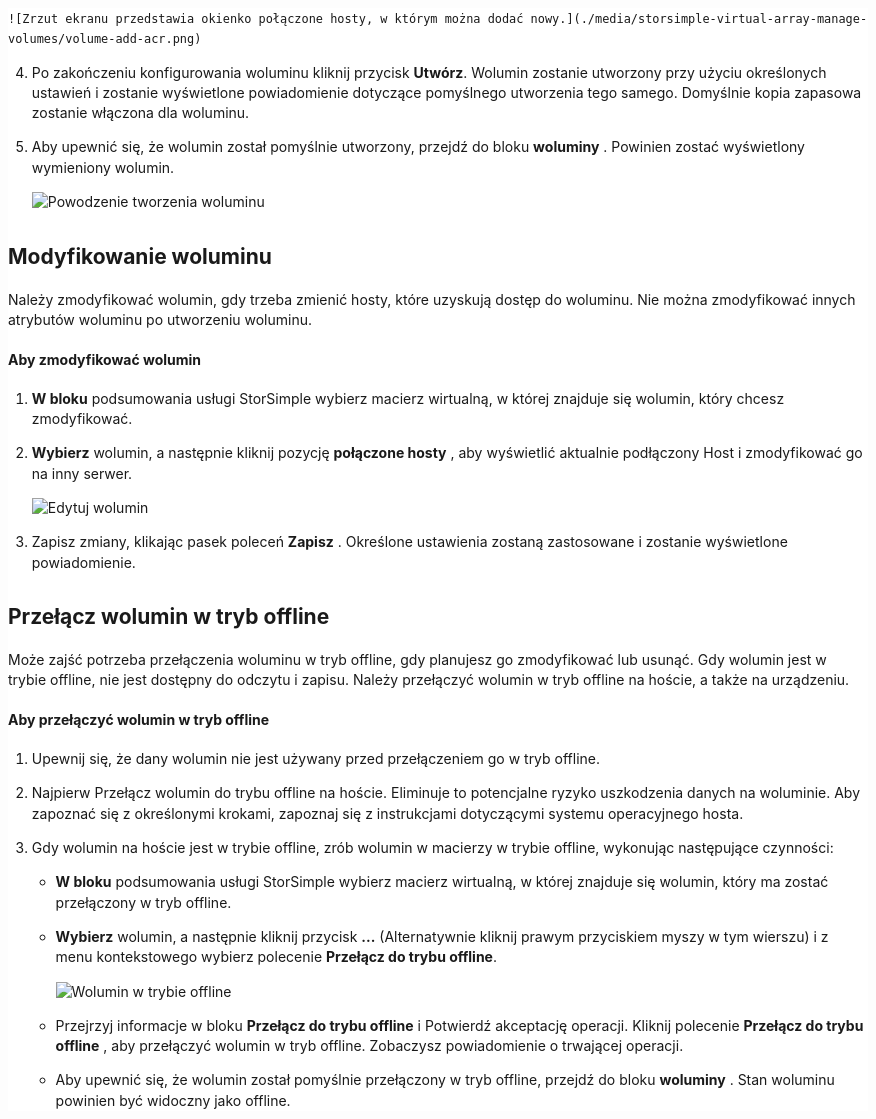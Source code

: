     ![Zrzut ekranu przedstawia okienko połączone hosty, w którym można dodać nowy.](./media/storsimple-virtual-array-manage-volumes/volume-add-acr.png)
4. Po zakończeniu konfigurowania woluminu kliknij przycisk **Utwórz**. Wolumin zostanie utworzony przy użyciu określonych ustawień i zostanie wyświetlone powiadomienie dotyczące pomyślnego utworzenia tego samego. Domyślnie kopia zapasowa zostanie włączona dla woluminu.
5. Aby upewnić się, że wolumin został pomyślnie utworzony, przejdź do bloku **woluminy** . Powinien zostać wyświetlony wymieniony wolumin.
   
    ![Powodzenie tworzenia woluminu](./media/storsimple-virtual-array-manage-volumes/volume-success.png)

## <a name="modify-a-volume"></a>Modyfikowanie woluminu

Należy zmodyfikować wolumin, gdy trzeba zmienić hosty, które uzyskują dostęp do woluminu. Nie można zmodyfikować innych atrybutów woluminu po utworzeniu woluminu.

#### <a name="to-modify-a-volume"></a>Aby zmodyfikować wolumin

1. **W bloku** podsumowania usługi StorSimple wybierz macierz wirtualną, w której znajduje się wolumin, który chcesz zmodyfikować.
2. **Wybierz** wolumin, a następnie kliknij pozycję **połączone hosty** , aby wyświetlić aktualnie podłączony Host i zmodyfikować go na inny serwer.
   
    ![Edytuj wolumin](./media/storsimple-virtual-array-manage-volumes/volume-edit-acr.png)
3. Zapisz zmiany, klikając pasek poleceń **Zapisz** . Określone ustawienia zostaną zastosowane i zostanie wyświetlone powiadomienie.

## <a name="take-a-volume-offline"></a>Przełącz wolumin w tryb offline

Może zajść potrzeba przełączenia woluminu w tryb offline, gdy planujesz go zmodyfikować lub usunąć. Gdy wolumin jest w trybie offline, nie jest dostępny do odczytu i zapisu. Należy przełączyć wolumin w tryb offline na hoście, a także na urządzeniu.

#### <a name="to-take-a-volume-offline"></a>Aby przełączyć wolumin w tryb offline

1. Upewnij się, że dany wolumin nie jest używany przed przełączeniem go w tryb offline.
2. Najpierw Przełącz wolumin do trybu offline na hoście. Eliminuje to potencjalne ryzyko uszkodzenia danych na woluminie. Aby zapoznać się z określonymi krokami, zapoznaj się z instrukcjami dotyczącymi systemu operacyjnego hosta.
3. Gdy wolumin na hoście jest w trybie offline, zrób wolumin w macierzy w trybie offline, wykonując następujące czynności:
   
   * **W bloku** podsumowania usługi StorSimple wybierz macierz wirtualną, w której znajduje się wolumin, który ma zostać przełączony w tryb offline.
   * **Wybierz** wolumin, a następnie kliknij przycisk **...** (Alternatywnie kliknij prawym przyciskiem myszy w tym wierszu) i z menu kontekstowego wybierz polecenie **Przełącz do trybu offline**.
     
        ![Wolumin w trybie offline](./media/storsimple-virtual-array-manage-volumes/volume-offline.png)
   * Przejrzyj informacje w bloku **Przełącz do trybu offline** i Potwierdź akceptację operacji. Kliknij polecenie **Przełącz do trybu offline** , aby przełączyć wolumin w tryb offline. Zobaczysz powiadomienie o trwającej operacji.
   * Aby upewnić się, że wolumin został pomyślnie przełączony w tryb offline, przejdź do bloku **woluminy** . Stan woluminu powinien być widoczny jako offline.
     